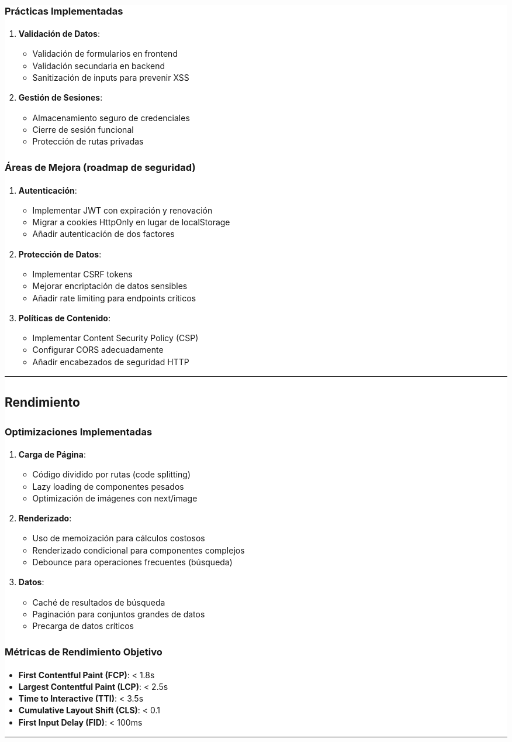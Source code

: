### Prácticas Implementadas

1. **Validación de Datos**:
   - Validación de formularios en frontend
   - Validación secundaria en backend
   - Sanitización de inputs para prevenir XSS

2. **Gestión de Sesiones**:
   - Almacenamiento seguro de credenciales
   - Cierre de sesión funcional
   - Protección de rutas privadas

### Áreas de Mejora (roadmap de seguridad)

1. **Autenticación**:
   - Implementar JWT con expiración y renovación
   - Migrar a cookies HttpOnly en lugar de localStorage
   - Añadir autenticación de dos factores

2. **Protección de Datos**:
   - Implementar CSRF tokens
   - Mejorar encriptación de datos sensibles
   - Añadir rate limiting para endpoints críticos

3. **Políticas de Contenido**:
   - Implementar Content Security Policy (CSP)
   - Configurar CORS adecuadamente
   - Añadir encabezados de seguridad HTTP

---

## Rendimiento

### Optimizaciones Implementadas

1. **Carga de Página**:
   - Código dividido por rutas (code splitting)
   - Lazy loading de componentes pesados
   - Optimización de imágenes con next/image

2. **Renderizado**:
   - Uso de memoización para cálculos costosos
   - Renderizado condicional para componentes complejos
   - Debounce para operaciones frecuentes (búsqueda)

3. **Datos**:
   - Caché de resultados de búsqueda
   - Paginación para conjuntos grandes de datos
   - Precarga de datos críticos

### Métricas de Rendimiento Objetivo

- **First Contentful Paint (FCP)**: < 1.8s
- **Largest Contentful Paint (LCP)**: < 2.5s
- **Time to Interactive (TTI)**: < 3.5s
- **Cumulative Layout Shift (CLS)**: < 0.1
- **First Input Delay (FID)**: < 100ms

---